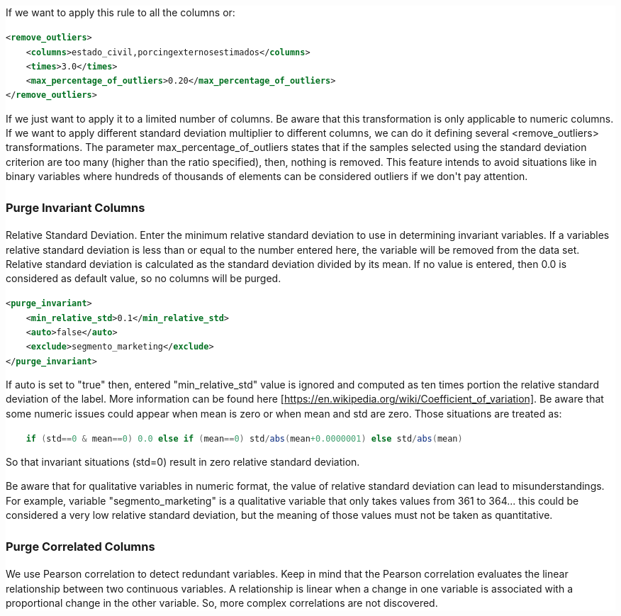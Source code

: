If we want to apply this rule to all the columns or:

```xml
<remove_outliers>
	<columns>estado_civil,porcingexternosestimados</columns>
	<times>3.0</times>
	<max_percentage_of_outliers>0.20</max_percentage_of_outliers>
</remove_outliers>
```

If we just want to apply it to a limited number of columns. Be aware that this transformation is only applicable to numeric columns.
If we want to apply different standard deviation multiplier to different columns, we can do it defining several <remove_outliers> transformations.
The parameter max_percentage_of_outliers states that if the samples selected using the standard deviation criterion are too many (higher than the ratio specified),
 then, nothing is removed. This feature intends to avoid situations like in binary variables where hundreds of thousands of elements can be considered outliers if we don't pay attention.

### Purge Invariant Columns
Relative Standard Deviation. Enter the minimum relative standard deviation to use in determining invariant variables. If a variables relative 
standard deviation is less than or equal to the number entered here, the variable will be removed from the data set. Relative standard deviation 
is calculated as the standard deviation divided by its mean.
If no value is entered, then 0.0 is considered as default value, so no columns will be purged.

```xml
<purge_invariant>
	<min_relative_std>0.1</min_relative_std>
	<auto>false</auto>
	<exclude>segmento_marketing</exclude>
</purge_invariant>
```

If auto is set to "true" then, entered "min_relative_std" value is ignored and computed as ten times portion the relative standard deviation of the label.
More information can be found here [https://en.wikipedia.org/wiki/Coefficient_of_variation].
Be aware that some numeric issues could appear when mean is zero or when mean and std are zero. Those situations are treated as:

```scala
	if (std==0 & mean==0) 0.0 else if (mean==0) std/abs(mean+0.0000001) else std/abs(mean)
```

So that invariant situations (std=0) result in zero relative standard deviation.

Be aware that for qualitative variables in numeric format, the value of relative standard deviation can lead to misunderstandings. For example, variable "segmento_marketing" is
a qualitative variable that only takes values from 361 to 364... this could be considered a very low relative standard deviation, but the meaning of those values must not be taken as quantitative.

### Purge Correlated Columns
We use Pearson correlation to detect redundant variables. Keep in mind that the Pearson correlation evaluates the linear relationship between two continuous variables. A relationship is linear when a change in one variable is associated with a proportional change in the other variable. So, more complex correlations are not discovered.
